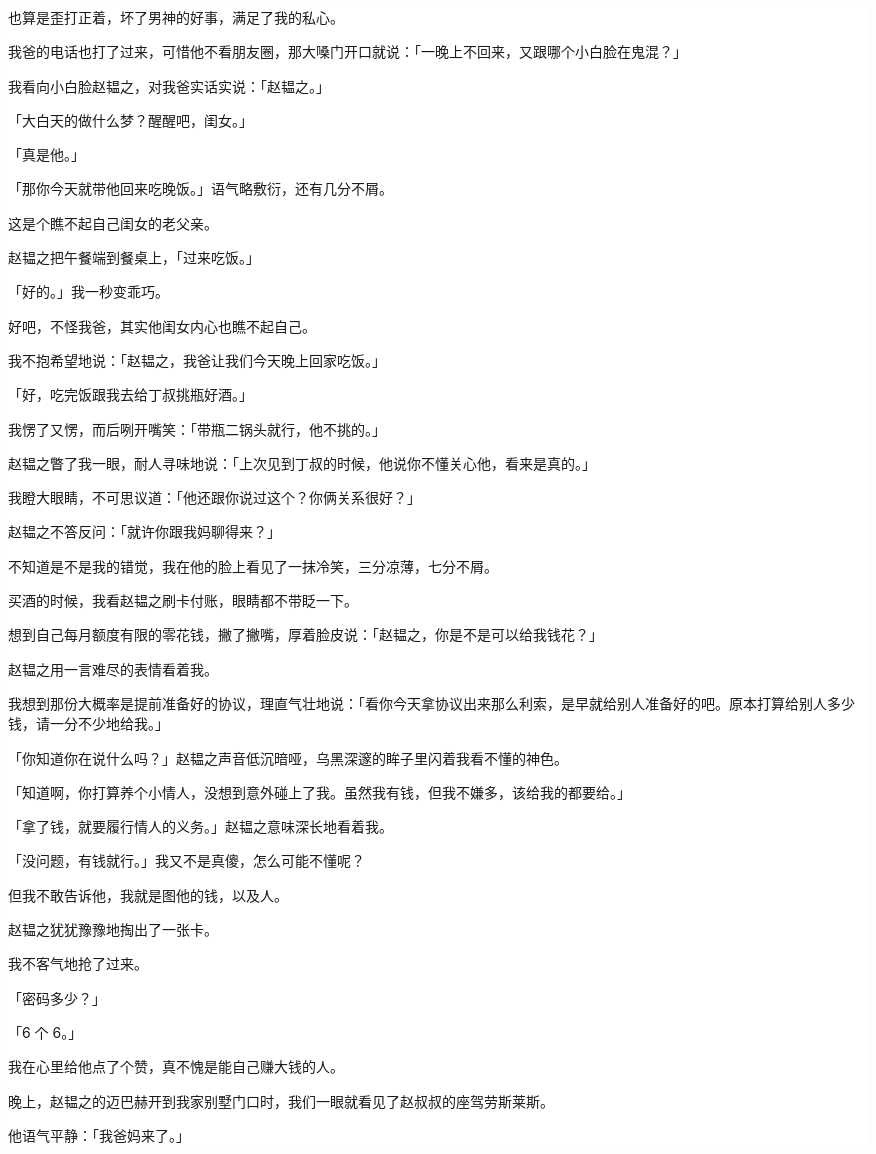 也算是歪打正着，坏了男神的好事，满足了我的私心。

我爸的电话也打了过来，可惜他不看朋友圈，那大嗓门开口就说：「一晚上不回来，又跟哪个小白脸在鬼混？」

我看向小白脸赵韫之，对我爸实话实说：「赵韫之。」

「大白天的做什么梦？醒醒吧，闺女。」

「真是他。」

「那你今天就带他回来吃晚饭。」语气略敷衍，还有几分不屑。

这是个瞧不起自己闺女的老父亲。

赵韫之把午餐端到餐桌上，「过来吃饭。」

「好的。」我一秒变乖巧。

好吧，不怪我爸，其实他闺女内心也瞧不起自己。

我不抱希望地说：「赵韫之，我爸让我们今天晚上回家吃饭。」

「好，吃完饭跟我去给丁叔挑瓶好酒。」

我愣了又愣，而后咧开嘴笑：「带瓶二锅头就行，他不挑的。」

赵韫之瞥了我一眼，耐人寻味地说：「上次见到丁叔的时候，他说你不懂关心他，看来是真的。」

我瞪大眼睛，不可思议道：「他还跟你说过这个？你俩关系很好？」

赵韫之不答反问：「就许你跟我妈聊得来？」

不知道是不是我的错觉，我在他的脸上看见了一抹冷笑，三分凉薄，七分不屑。

买酒的时候，我看赵韫之刷卡付账，眼睛都不带眨一下。

想到自己每月额度有限的零花钱，撇了撇嘴，厚着脸皮说：「赵韫之，你是不是可以给我钱花？」

赵韫之用一言难尽的表情看着我。

我想到那份大概率是提前准备好的协议，理直气壮地说：「看你今天拿协议出来那么利索，是早就给别人准备好的吧。原本打算给别人多少钱，请一分不少地给我。」

「你知道你在说什么吗？」赵韫之声音低沉暗哑，乌黑深邃的眸子里闪着我看不懂的神色。

「知道啊，你打算养个小情人，没想到意外碰上了我。虽然我有钱，但我不嫌多，该给我的都要给。」

「拿了钱，就要履行情人的义务。」赵韫之意味深长地看着我。

「没问题，有钱就行。」我又不是真傻，怎么可能不懂呢？

但我不敢告诉他，我就是图他的钱，以及人。

赵韫之犹犹豫豫地掏出了一张卡。

我不客气地抢了过来。

「密码多少？」

「6 个 6。」

我在心里给他点了个赞，真不愧是能自己赚大钱的人。

晚上，赵韫之的迈巴赫开到我家别墅门口时，我们一眼就看见了赵叔叔的座驾劳斯莱斯。

他语气平静：「我爸妈来了。」
